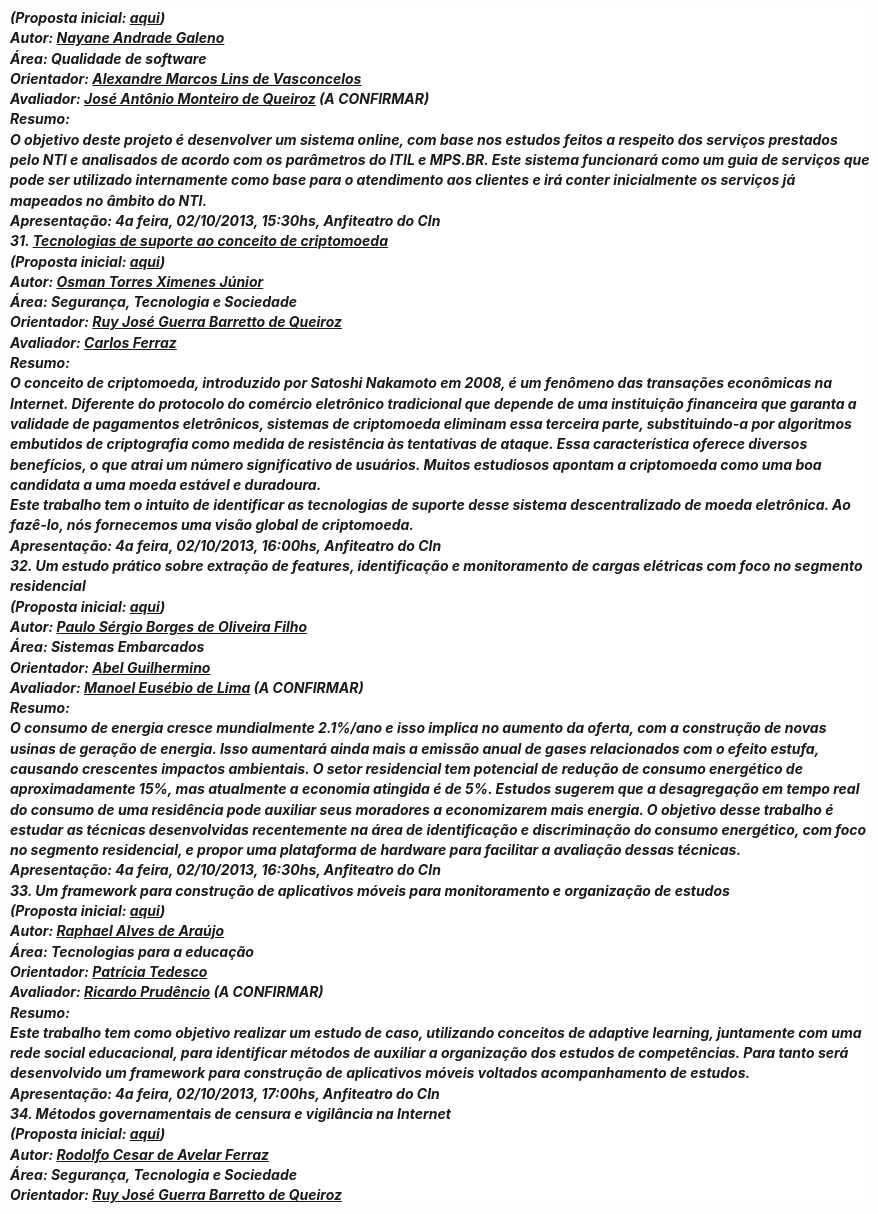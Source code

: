    ***(Proposta inicial: [aqui](http://www.cin.ufpe.br/~tg/2013-1/nag-proposta.pdf))***   
   ***Autor: [Nayane Andrade Galeno](http://www.cin.ufpe.br/~nag)***  
   ***Área: Qualidade de software***  
   ***Orientador: [Alexandre Marcos Lins de Vasconcelos](http://www.cin.ufpe.br/~amlv)***  
   ***Avaliador: [José Antônio Monteiro de Queiroz](http://www.cin.ufpe.br/~zeque) (A CONFIRMAR)***  
   ***Resumo:***  
***O objetivo deste projeto é desenvolver um sistema online, com base nos estudos feitos a respeito dos serviços prestados pelo NTI e analisados de acordo com os parâmetros do ITIL e MPS.BR. Este sistema funcionará como um guia de serviços que pode ser utilizado internamente como base para o atendimento aos clientes e irá conter inicialmente os serviços já mapeados no âmbito do NTI.***  
   ***Apresentação: 4a feira, 02/10/2013, 15:30hs, Anfiteatro do CIn***  
***31\. [Tecnologias de suporte ao conceito de criptomoeda](http://www.cin.ufpe.br/~tg/2013-1/otxj.pdf)***  
   ***(Proposta inicial: [aqui](http://www.cin.ufpe.br/~tg/2013-1/otxj-proposta.docx))***   
   ***Autor: [Osman Torres Ximenes Júnior](http://www.cin.ufpe.br/~otxj)***  
   ***Área: Segurança, Tecnologia e Sociedade***  
   ***Orientador: [Ruy José Guerra Barretto de Queiroz](http://www.cin.ufpe.br/~ruy)***  
   ***Avaliador: [Carlos Ferraz](http://www.cin.ufpe.br/~cagf)***   
   ***Resumo:***  
***O conceito de criptomoeda, introduzido por Satoshi Nakamoto em 2008, é um fenômeno das transações econômicas na Internet. Diferente do protocolo do comércio eletrônico tradicional que depende de uma instituição financeira que garanta a validade de pagamentos eletrônicos, sistemas de criptomoeda eliminam essa terceira parte, substituindo-a por algoritmos embutidos de criptografia como medida de resistência às tentativas de ataque. Essa característica oferece diversos benefícios, o que atrai um número significativo de usuários. Muitos estudiosos apontam a criptomoeda como uma boa candidata a uma moeda estável e duradoura.***  
	***Este trabalho tem o intuito de identificar as tecnologias de suporte desse sistema descentralizado de moeda eletrônica. Ao fazê-lo, nós fornecemos uma visão global de criptomoeda.***   
   ***Apresentação: 4a feira, 02/10/2013, 16:00hs, Anfiteatro do CIn***  
***32\. Um estudo prático sobre extração de features, identificação e monitoramento de cargas elétricas com foco no segmento residencial***  
   ***(Proposta inicial: [aqui](http://www.cin.ufpe.br/~tg/2013-1/psbof-proposta.pdf))***   
   ***Autor: [Paulo Sérgio Borges de Oliveira Filho](http://www.cin.ufpe.br/~psbof)***  
   ***Área: Sistemas Embarcados***  
   ***Orientador: [Abel Guilhermino](http://www.cin.ufpe.br/~agsf)***  
   ***Avaliador: [Manoel Eusébio de Lima](http://www.cin.ufpe.br/~mel) (A CONFIRMAR)***  
   ***Resumo:***  
***O consumo de energia cresce mundialmente 2.1%/ano e isso implica no aumento da oferta, com a construção de novas usinas de geração de energia. Isso aumentará ainda mais a emissão anual de gases relacionados com o efeito estufa, causando crescentes impactos ambientais. O setor residencial tem potencial de redução de consumo energético de aproximadamente 15%, mas atualmente a economia atingida é de 5%. Estudos sugerem que a desagregação em tempo real do consumo de uma residência pode auxiliar seus moradores a economizarem mais energia. O objetivo desse trabalho é estudar as técnicas desenvolvidas recentemente na área de identificação e discriminação do consumo energético, com foco no segmento residencial, e propor uma plataforma de hardware para facilitar a avaliação dessas técnicas.***  
   ***Apresentação: 4a feira, 02/10/2013, 16:30hs, Anfiteatro do CIn***  
***33\. Um framework para construção de aplicativos móveis para monitoramento e organização de estudos***  
   ***(Proposta inicial: [aqui](http://www.cin.ufpe.br/~tg/2013-1/raa5-proposta.pdf))***   
   ***Autor: [Raphael Alves de Araújo](http://www.cin.ufpe.br/~raa5)***  
   ***Área: Tecnologias para a educação***  
   ***Orientador: [Patrícia Tedesco](http://www.cin.ufpe.br/~pcart)***  
   ***Avaliador: [Ricardo Prudêncio](http://www.cin.ufpe.br/~rbcp) (A CONFIRMAR)***  
   ***Resumo:***  
***Este trabalho tem como objetivo realizar um estudo de caso, utilizando conceitos de adaptive learning, juntamente com uma rede social educacional, para identificar métodos de auxiliar a organização dos estudos de competências. Para tanto será desenvolvido um framework para construção de aplicativos móveis voltados acompanhamento de estudos.***  
   ***Apresentação: 4a feira, 02/10/2013, 17:00hs, Anfiteatro do CIn***  
***34\. Métodos governamentais de censura e vigilância na Internet***  
   ***(Proposta inicial: [aqui](http://www.cin.ufpe.br/~tg/2013-1/rcaf-proposta.pdf))***   
   ***Autor: [Rodolfo Cesar de Avelar Ferraz](http://www.cin.ufpe.br/~rcaf)***  
   ***Área: Segurança, Tecnologia e Sociedade***  
   ***Orientador: [Ruy José Guerra Barretto de Queiroz](http://www.cin.ufpe.br/~ruy)***  